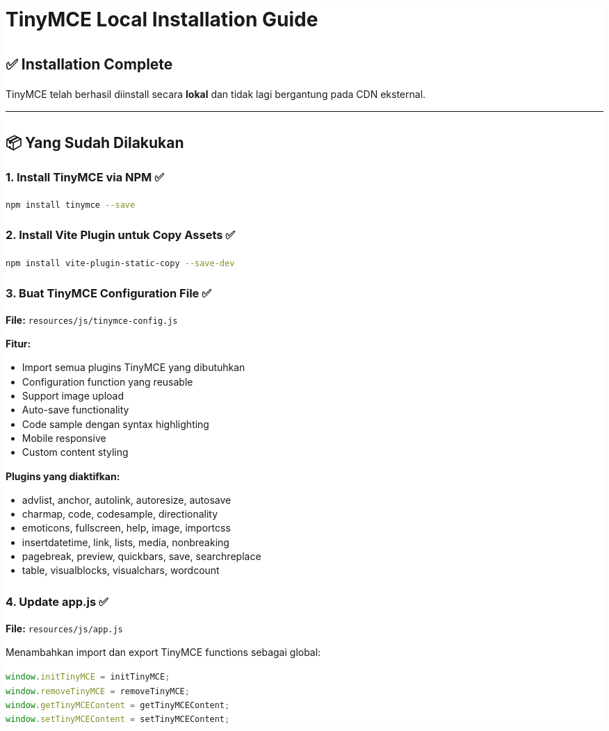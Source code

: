 # TinyMCE Local Installation Guide

## ✅ Installation Complete

TinyMCE telah berhasil diinstall secara **lokal** dan tidak lagi bergantung pada CDN eksternal.

---

## 📦 Yang Sudah Dilakukan

### 1. **Install TinyMCE via NPM** ✅
```bash
npm install tinymce --save
```

### 2. **Install Vite Plugin untuk Copy Assets** ✅
```bash
npm install vite-plugin-static-copy --save-dev
```

### 3. **Buat TinyMCE Configuration File** ✅
**File:** `resources/js/tinymce-config.js`

**Fitur:**
- Import semua plugins TinyMCE yang dibutuhkan
- Configuration function yang reusable
- Support image upload
- Auto-save functionality
- Code sample dengan syntax highlighting
- Mobile responsive
- Custom content styling

**Plugins yang diaktifkan:**
- advlist, anchor, autolink, autoresize, autosave
- charmap, code, codesample, directionality
- emoticons, fullscreen, help, image, importcss
- insertdatetime, link, lists, media, nonbreaking
- pagebreak, preview, quickbars, save, searchreplace
- table, visualblocks, visualchars, wordcount

### 4. **Update app.js** ✅
**File:** `resources/js/app.js`

Menambahkan import dan export TinyMCE functions sebagai global:
```javascript
window.initTinyMCE = initTinyMCE;
window.removeTinyMCE = removeTinyMCE;
window.getTinyMCEContent = getTinyMCEContent;
window.setTinyMCEContent = setTinyMCEContent;
```
